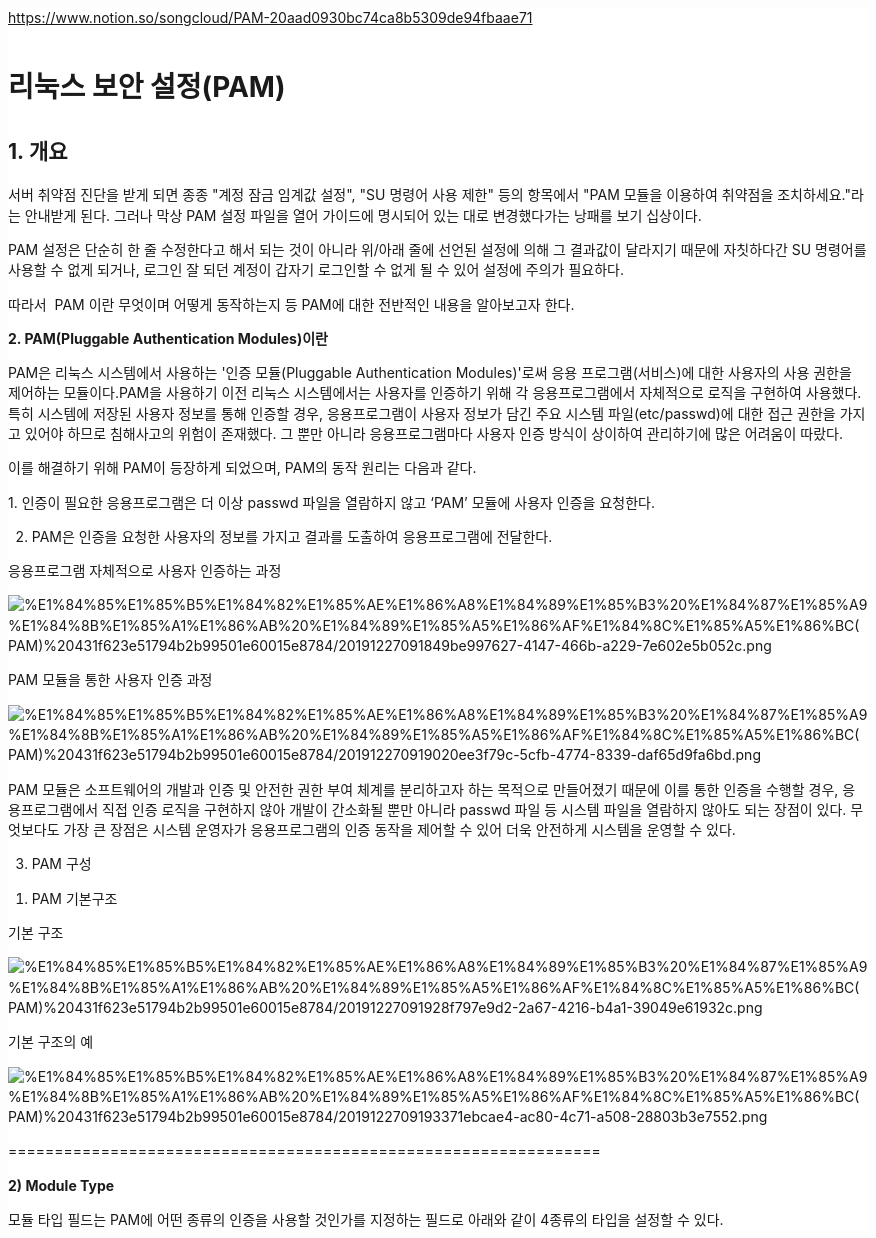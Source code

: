 https://www.notion.so/songcloud/PAM-20aad0930bc74ca8b5309de94fbaae71

# 리눅스 보안 설정(PAM)

## **1. 개요**

서버 취약점 진단을 받게 되면 종종 "계정 잠금 임계값 설정", "SU 명령어 사용 제한" 등의 항목에서 "PAM 모듈을 이용하여 취약점을 조치하세요."라는 안내받게 된다. 그러나 막상 PAM 설정 파일을 열어 가이드에 명시되어 있는 대로 변경했다가는 낭패를 보기 십상이다.

PAM 설정은 단순히 한 줄 수정한다고 해서 되는 것이 아니라 위/아래 줄에 선언된 설정에 의해 그 결과값이 달라지기 때문에 자칫하다간 SU 명령어를 사용할 수 없게 되거나, 로그인 잘 되던 계정이 갑자기 로그인할 수 없게 될 수 있어 설정에 주의가 필요하다.

따라서  PAM 이란 무엇이며 어떻게 동작하는지 등 PAM에 대한 전반적인 내용을 알아보고자 한다.

**2. PAM(Pluggable Authentication Modules)이란**

PAM은 리눅스 시스템에서 사용하는 '인증 모듈(Pluggable Authentication Modules)'로써 응용 프로그램(서비스)에 대한 사용자의 사용 권한을 제어하는 모듈이다.PAM을 사용하기 이전 리눅스 시스템에서는 사용자를 인증하기 위해 각 응용프로그램에서 자체적으로 로직을 구현하여 사용했다. 특히 시스템에 저장된 사용자 정보를 통해 인증할 경우, 응용프로그램이 사용자 정보가 담긴 주요 시스템 파일(etc/passwd)에 대한 접근 권한을 가지고 있어야 하므로 침해사고의 위험이 존재했다. 그 뿐만 아니라 응용프로그램마다 사용자 인증 방식이 상이하여 관리하기에 많은 어려움이 따랐다.

이를 해결하기 위해 PAM이 등장하게 되었으며, PAM의 동작 원리는 다음과 같다.

1. 인증이 필요한 응용프로그램은 더 이상 passwd 파일을 열람하지 않고 ‘PAM’ 모듈에 사용자 인증을 요청한다.

2. PAM은 인증을 요청한 사용자의 정보를 가지고 결과를 도출하여 응용프로그램에 전달한다.

응용프로그램 자체적으로 사용자 인증하는 과정

![%E1%84%85%E1%85%B5%E1%84%82%E1%85%AE%E1%86%A8%E1%84%89%E1%85%B3%20%E1%84%87%E1%85%A9%E1%84%8B%E1%85%A1%E1%86%AB%20%E1%84%89%E1%85%A5%E1%86%AF%E1%84%8C%E1%85%A5%E1%86%BC(PAM)%20431f623e51794b2b99501e60015e8784/20191227091849be997627-4147-466b-a229-7e602e5b052c.png](%E1%84%85%E1%85%B5%E1%84%82%E1%85%AE%E1%86%A8%E1%84%89%E1%85%B3%20%E1%84%87%E1%85%A9%E1%84%8B%E1%85%A1%E1%86%AB%20%E1%84%89%E1%85%A5%E1%86%AF%E1%84%8C%E1%85%A5%E1%86%BC(PAM)%20431f623e51794b2b99501e60015e8784/20191227091849be997627-4147-466b-a229-7e602e5b052c.png)

PAM 모듈을 통한 사용자 인증 과정

![%E1%84%85%E1%85%B5%E1%84%82%E1%85%AE%E1%86%A8%E1%84%89%E1%85%B3%20%E1%84%87%E1%85%A9%E1%84%8B%E1%85%A1%E1%86%AB%20%E1%84%89%E1%85%A5%E1%86%AF%E1%84%8C%E1%85%A5%E1%86%BC(PAM)%20431f623e51794b2b99501e60015e8784/201912270919020ee3f79c-5cfb-4774-8339-daf65d9fa6bd.png](%E1%84%85%E1%85%B5%E1%84%82%E1%85%AE%E1%86%A8%E1%84%89%E1%85%B3%20%E1%84%87%E1%85%A9%E1%84%8B%E1%85%A1%E1%86%AB%20%E1%84%89%E1%85%A5%E1%86%AF%E1%84%8C%E1%85%A5%E1%86%BC(PAM)%20431f623e51794b2b99501e60015e8784/201912270919020ee3f79c-5cfb-4774-8339-daf65d9fa6bd.png)

PAM 모듈은 소프트웨어의 개발과 인증 및 안전한 권한 부여 체계를 분리하고자 하는 목적으로 만들어졌기 때문에 이를 통한 인증을 수행할 경우, 응용프로그램에서 직접 인증 로직을 구현하지 않아 개발이 간소화될 뿐만 아니라 passwd 파일 등 시스템 파일을 열람하지 않아도 되는 장점이 있다. 무엇보다도 가장 큰 장점은 시스템 운영자가 응용프로그램의 인증 동작을 제어할 수 있어 더욱 안전하게 시스템을 운영할 수 있다.

3. PAM 구성

1) PAM 기본구조

기본 구조

![%E1%84%85%E1%85%B5%E1%84%82%E1%85%AE%E1%86%A8%E1%84%89%E1%85%B3%20%E1%84%87%E1%85%A9%E1%84%8B%E1%85%A1%E1%86%AB%20%E1%84%89%E1%85%A5%E1%86%AF%E1%84%8C%E1%85%A5%E1%86%BC(PAM)%20431f623e51794b2b99501e60015e8784/20191227091928f797e9d2-2a67-4216-b4a1-39049e61932c.png](%E1%84%85%E1%85%B5%E1%84%82%E1%85%AE%E1%86%A8%E1%84%89%E1%85%B3%20%E1%84%87%E1%85%A9%E1%84%8B%E1%85%A1%E1%86%AB%20%E1%84%89%E1%85%A5%E1%86%AF%E1%84%8C%E1%85%A5%E1%86%BC(PAM)%20431f623e51794b2b99501e60015e8784/20191227091928f797e9d2-2a67-4216-b4a1-39049e61932c.png)

기본 구조의 예

![%E1%84%85%E1%85%B5%E1%84%82%E1%85%AE%E1%86%A8%E1%84%89%E1%85%B3%20%E1%84%87%E1%85%A9%E1%84%8B%E1%85%A1%E1%86%AB%20%E1%84%89%E1%85%A5%E1%86%AF%E1%84%8C%E1%85%A5%E1%86%BC(PAM)%20431f623e51794b2b99501e60015e8784/2019122709193371ebcae4-ac80-4c71-a508-28803b3e7552.png](%E1%84%85%E1%85%B5%E1%84%82%E1%85%AE%E1%86%A8%E1%84%89%E1%85%B3%20%E1%84%87%E1%85%A9%E1%84%8B%E1%85%A1%E1%86%AB%20%E1%84%89%E1%85%A5%E1%86%AF%E1%84%8C%E1%85%A5%E1%86%BC(PAM)%20431f623e51794b2b99501e60015e8784/2019122709193371ebcae4-ac80-4c71-a508-28803b3e7552.png)

================================================================

**2) Module Type**

모듈 타입 필드는 PAM에 어떤 종류의 인증을 사용할 것인가를 지정하는 필드로 아래와 같이 4종류의 타입을 설정할 수 있다.

